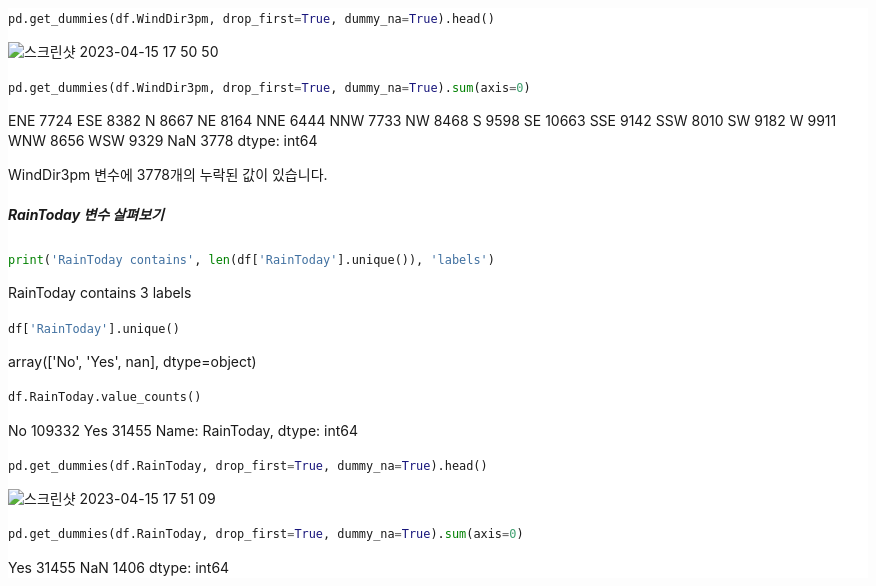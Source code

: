 ```python
pd.get_dummies(df.WindDir3pm, drop_first=True, dummy_na=True).head()
```
<img width="634" alt="스크린샷 2023-04-15 17 50 50" src="https://user-images.githubusercontent.com/130275704/232203033-08bbcb9b-dffd-4275-bbe8-3bed45ba359f.png">

```python
pd.get_dummies(df.WindDir3pm, drop_first=True, dummy_na=True).sum(axis=0)
```
ENE     7724
ESE     8382
N       8667
NE      8164
NNE     6444
NNW     7733
NW      8468
S       9598
SE     10663
SSE     9142
SSW     8010
SW      9182
W       9911
WNW     8656
WSW     9329
NaN     3778
dtype: int64

WindDir3pm 변수에 3778개의 누락된 값이 있습니다.

##### RainToday 변수 살펴보기

```python
print('RainToday contains', len(df['RainToday'].unique()), 'labels')
```
RainToday contains 3 labels

```python
df['RainToday'].unique()
```
array(['No', 'Yes', nan], dtype=object)

```python
df.RainToday.value_counts()
```
No     109332
Yes     31455
Name: RainToday, dtype: int64

```python
pd.get_dummies(df.RainToday, drop_first=True, dummy_na=True).head()
```
<img width="105" alt="스크린샷 2023-04-15 17 51 09" src="https://user-images.githubusercontent.com/130275704/232203172-1be69673-a179-48bf-bf0b-f205423dacbd.png">

```python
pd.get_dummies(df.RainToday, drop_first=True, dummy_na=True).sum(axis=0)
```
Yes    31455
NaN     1406
dtype: int64
